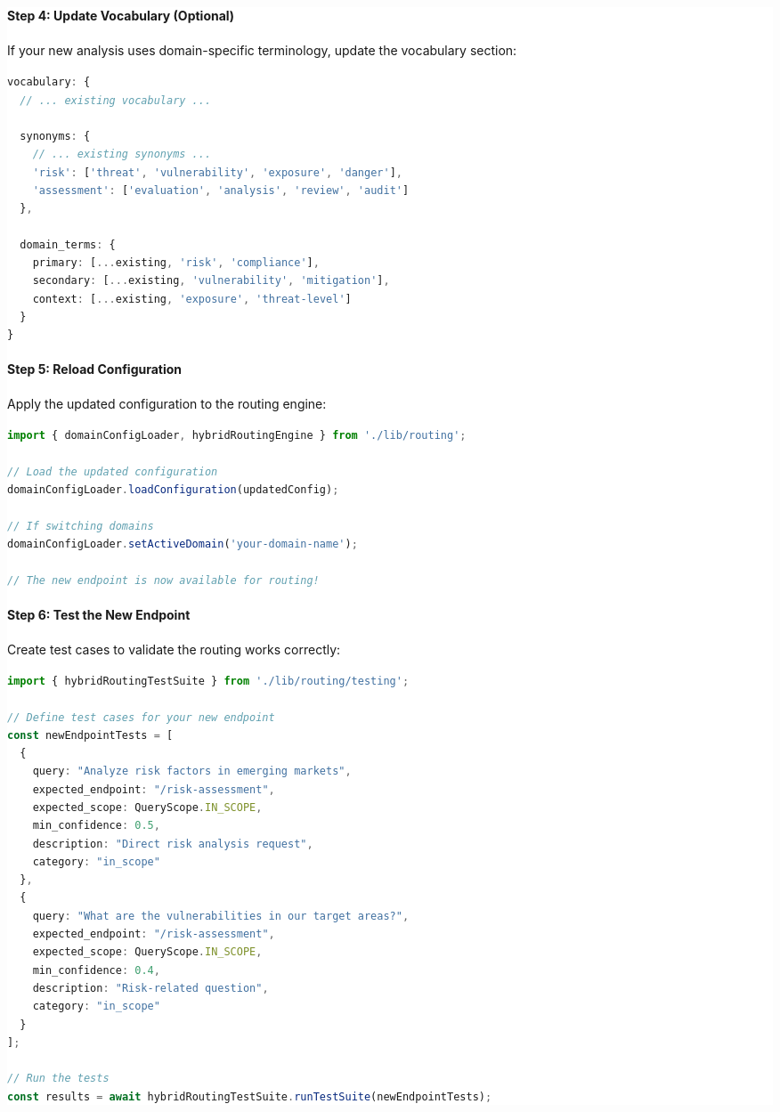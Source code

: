 #### Step 4: Update Vocabulary (Optional)

If your new analysis uses domain-specific terminology, update the vocabulary section:

```typescript
vocabulary: {
  // ... existing vocabulary ...
  
  synonyms: {
    // ... existing synonyms ...
    'risk': ['threat', 'vulnerability', 'exposure', 'danger'],
    'assessment': ['evaluation', 'analysis', 'review', 'audit']
  },
  
  domain_terms: {
    primary: [...existing, 'risk', 'compliance'],
    secondary: [...existing, 'vulnerability', 'mitigation'],
    context: [...existing, 'exposure', 'threat-level']
  }
}
```

#### Step 5: Reload Configuration

Apply the updated configuration to the routing engine:

```typescript
import { domainConfigLoader, hybridRoutingEngine } from './lib/routing';

// Load the updated configuration
domainConfigLoader.loadConfiguration(updatedConfig);

// If switching domains
domainConfigLoader.setActiveDomain('your-domain-name');

// The new endpoint is now available for routing!
```

#### Step 6: Test the New Endpoint

Create test cases to validate the routing works correctly:

```typescript
import { hybridRoutingTestSuite } from './lib/routing/testing';

// Define test cases for your new endpoint
const newEndpointTests = [
  {
    query: "Analyze risk factors in emerging markets",
    expected_endpoint: "/risk-assessment",
    expected_scope: QueryScope.IN_SCOPE,
    min_confidence: 0.5,
    description: "Direct risk analysis request",
    category: "in_scope"
  },
  {
    query: "What are the vulnerabilities in our target areas?",
    expected_endpoint: "/risk-assessment",
    expected_scope: QueryScope.IN_SCOPE,
    min_confidence: 0.4,
    description: "Risk-related question",
    category: "in_scope"
  }
];

// Run the tests
const results = await hybridRoutingTestSuite.runTestSuite(newEndpointTests);
```